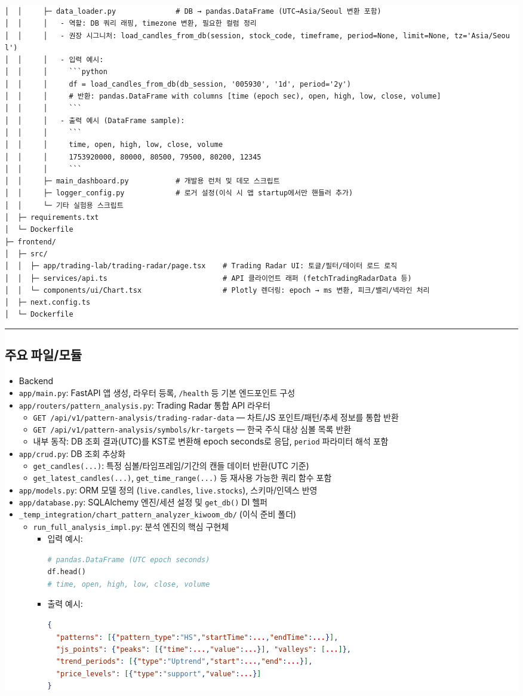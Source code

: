 ```
│  │     ├─ data_loader.py              # DB → pandas.DataFrame (UTC→Asia/Seoul 변환 포함)
│  │     │   - 역할: DB 쿼리 래핑, timezone 변환, 필요한 컬럼 정리
│  │     │   - 권장 시그니처: load_candles_from_db(session, stock_code, timeframe, period=None, limit=None, tz='Asia/Seoul')
│  │     │   - 입력 예시:
│  │     │     ```python
│  │     │     df = load_candles_from_db(db_session, '005930', '1d', period='2y')
│  │     │     # 반환: pandas.DataFrame with columns [time (epoch sec), open, high, low, close, volume]
│  │     │     ```
│  │     │   - 출력 예시 (DataFrame sample):
│  │     │     ```
│  │     │     time, open, high, low, close, volume
│  │     │     1753920000, 80000, 80500, 79500, 80200, 12345
│  │     │     ```
│  │     ├─ main_dashboard.py           # 개발용 런처 및 데모 스크립트
│  │     ├─ logger_config.py            # 로거 설정(이식 시 앱 startup에서만 핸들러 추가)
│  │     └─ 기타 실험용 스크립트
│  ├─ requirements.txt
│  └─ Dockerfile
├─ frontend/
│  ├─ src/
│  │  ├─ app/trading-lab/trading-radar/page.tsx    # Trading Radar UI: 토글/필터/데이터 로드 로직
│  │  ├─ services/api.ts                           # API 클라이언트 래퍼 (fetchTradingRadarData 등)
│  │  └─ components/ui/Chart.tsx                   # Plotly 렌더링: epoch → ms 변환, 피크/밸리/넥라인 처리
│  ├─ next.config.ts
│  └─ Dockerfile
```

---

## 주요 파일/모듈

 - Backend
  - `app/main.py`: FastAPI 앱 생성, 라우터 등록, `/health` 등 기본 엔드포인트 구성
  - `app/routers/pattern_analysis.py`: Trading Radar 통합 API 라우터
    - `GET /api/v1/pattern-analysis/trading-radar-data` — 차트/JS 포인트/패턴/추세 정보를 통합 반환
    - `GET /api/v1/pattern-analysis/symbols/kr-targets` — 한국 주식 대상 심볼 목록 반환
    - 내부 동작: DB 조회 결과(UTC)를 KST로 변환해 epoch seconds로 응답, `period` 파라미터 해석 포함
  - `app/crud.py`: DB 조회 추상화
    - `get_candles(...)`: 특정 심볼/타임프레임/기간의 캔들 데이터 반환(UTC 기준)
    - `get_latest_candles(...)`, `get_time_range(...)` 등 재사용 가능한 쿼리 함수 포함
  - `app/models.py`: ORM 모델 정의 (`live.candles`, `live.stocks`), 스키마/인덱스 반영
  - `app/database.py`: SQLAlchemy 엔진/세션 설정 및 `get_db()` DI 헬퍼
  - `_temp_integration/chart_pattern_analyzer_kiwoom_db/` (이식 준비 폴더)
    - `run_full_analysis_impl.py`: 분석 엔진의 핵심 구현체
      - 입력 예시:
        ```python
        # pandas.DataFrame (UTC epoch seconds)
        df.head()
        # time, open, high, low, close, volume
        ```
      - 출력 예시:
        ```json
        {
          "patterns": [{"pattern_type":"HS","startTime":...,"endTime":...}],
          "js_points": {"peaks": [{"time":...,"value":...}], "valleys": [...]},
          "trend_periods": [{"type":"Uptrend","start":...,"end":...}],
          "price_levels": [{"type":"support","value":...}]
        }